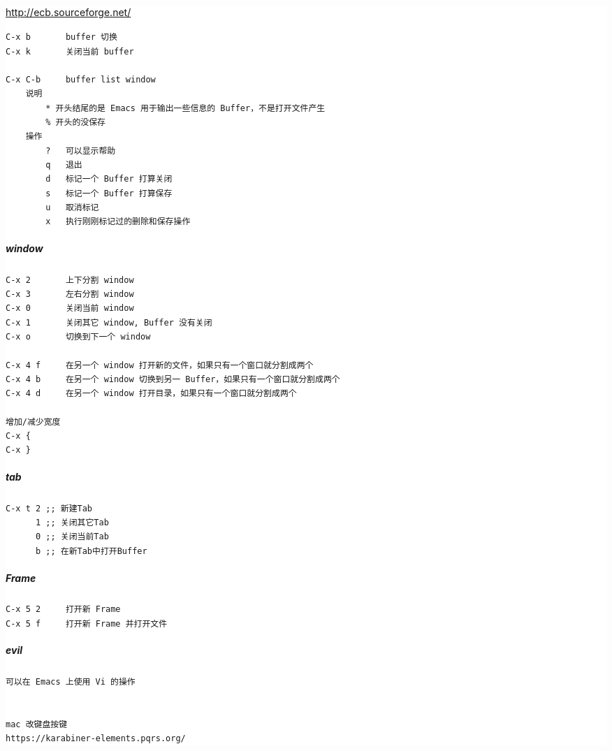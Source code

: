 http://ecb.sourceforge.net/

```
C-x b		buffer 切换
C-x k		关闭当前 buffer

C-x C-b		buffer list window
	说明
		* 开头结尾的是 Emacs 用于输出一些信息的 Buffer，不是打开文件产生
		% 开头的没保存
	操作
        ?	可以显示帮助
        q 	退出
        d 	标记一个 Buffer 打算关闭
        s 	标记一个 Buffer 打算保存
        u 	取消标记
        x 	执行刚刚标记过的删除和保存操作
```

##### window

```
C-x 2		上下分割 window
C-x 3		左右分割 window
C-x 0		关闭当前 window
C-x 1		关闭其它 window, Buffer 没有关闭
C-x o		切换到下一个 window

C-x 4 f		在另一个 window 打开新的文件，如果只有一个窗口就分割成两个
C-x 4 b 	在另一个 window 切换到另一 Buffer，如果只有一个窗口就分割成两个
C-x 4 d 	在另一个 window 打开目录，如果只有一个窗口就分割成两个

增加/减少宽度
C-x {
C-x }
```

##### tab

```
C-x t 2 ;; 新建Tab 
      1 ;; 关闭其它Tab 
      0 ;; 关闭当前Tab 
      b ;; 在新Tab中打开Buffer
```

##### Frame

```
C-x 5 2		打开新 Frame
C-x 5 f		打开新 Frame 并打开文件
```

##### evil

```
可以在 Emacs 上使用 Vi 的操作


mac 改键盘按键
https://karabiner-elements.pqrs.org/
```
